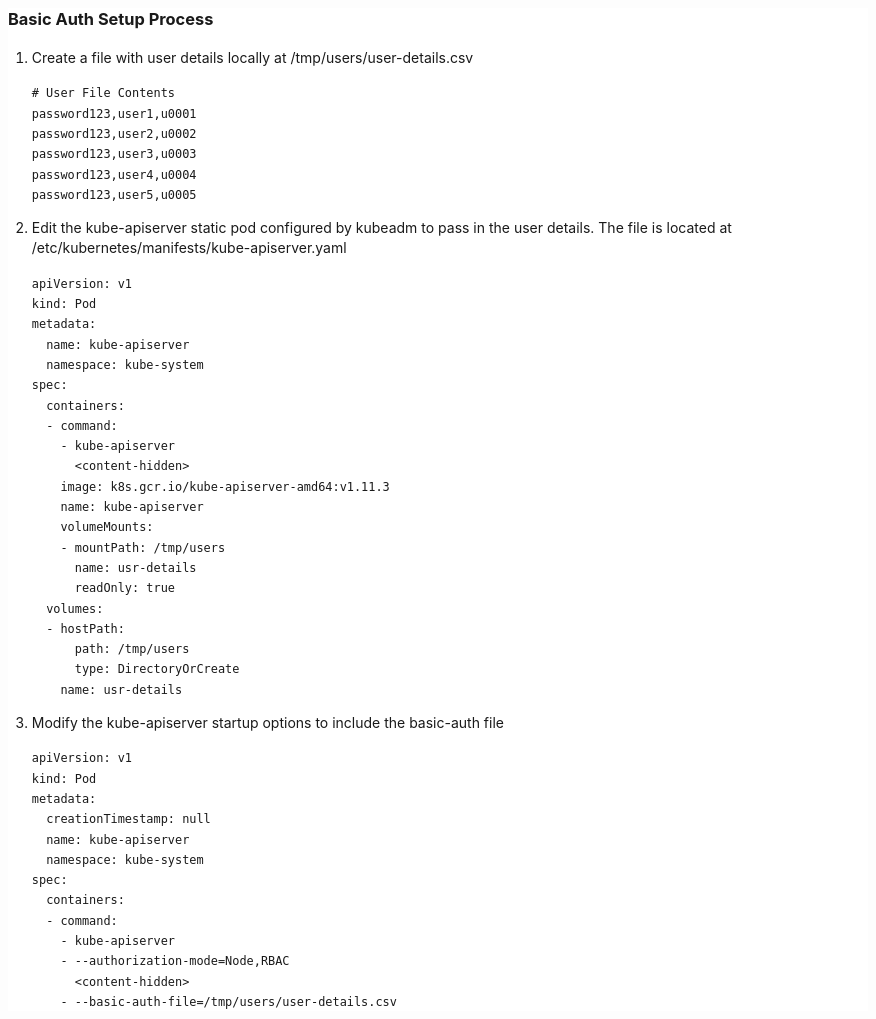 ### Basic Auth Setup Process
1. Create a file with user details locally at /tmp/users/user-details.csv
     ```
     # User File Contents
     password123,user1,u0001
     password123,user2,u0002
     password123,user3,u0003
     password123,user4,u0004
     password123,user5,u0005
     ```

2. Edit the kube-apiserver static pod configured by kubeadm to pass in the user details. The file is located at /etc/kubernetes/manifests/kube-apiserver.yaml
   ```
   apiVersion: v1
   kind: Pod
   metadata:
     name: kube-apiserver
     namespace: kube-system
   spec:
     containers:
     - command:
       - kube-apiserver
         <content-hidden>
       image: k8s.gcr.io/kube-apiserver-amd64:v1.11.3
       name: kube-apiserver
       volumeMounts:
       - mountPath: /tmp/users
         name: usr-details
         readOnly: true
     volumes:
     - hostPath:
         path: /tmp/users
         type: DirectoryOrCreate
       name: usr-details
   ```

3. Modify the kube-apiserver startup options to include the basic-auth file
   ```
   apiVersion: v1
   kind: Pod
   metadata:
     creationTimestamp: null
     name: kube-apiserver
     namespace: kube-system
   spec:
     containers:
     - command:
       - kube-apiserver
       - --authorization-mode=Node,RBAC
         <content-hidden>
       - --basic-auth-file=/tmp/users/user-details.csv
   ```
